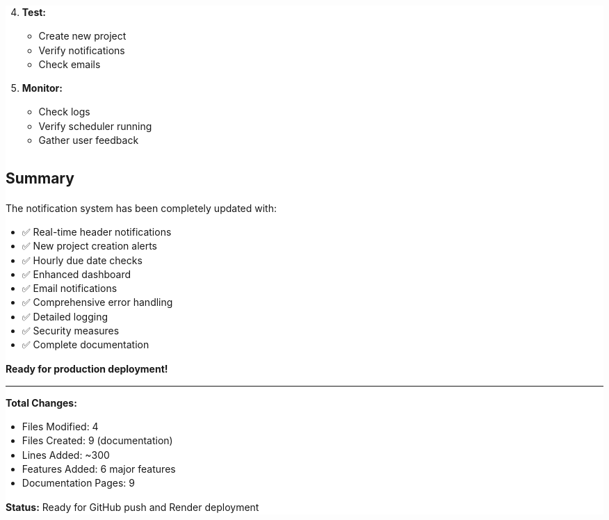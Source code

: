 4. **Test:**
   - Create new project
   - Verify notifications
   - Check emails

5. **Monitor:**
   - Check logs
   - Verify scheduler running
   - Gather user feedback

## Summary

The notification system has been completely updated with:
- ✅ Real-time header notifications
- ✅ New project creation alerts
- ✅ Hourly due date checks
- ✅ Enhanced dashboard
- ✅ Email notifications
- ✅ Comprehensive error handling
- ✅ Detailed logging
- ✅ Security measures
- ✅ Complete documentation

**Ready for production deployment!**

---

**Total Changes:**
- Files Modified: 4
- Files Created: 9 (documentation)
- Lines Added: ~300
- Features Added: 6 major features
- Documentation Pages: 9

**Status:** Ready for GitHub push and Render deployment
